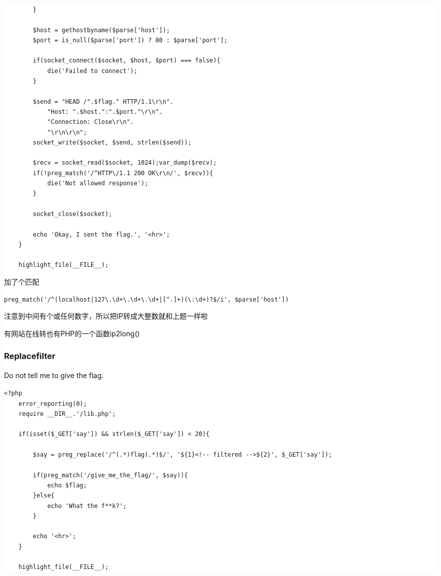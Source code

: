 ```
        }

        $host = gethostbyname($parse['host']);
        $port = is_null($parse['port']) ? 80 : $parse['port'];

        if(socket_connect($socket, $host, $port) === false){
            die('Failed to connect');
        }

        $send = "HEAD /".$flag." HTTP/1.1\r\n".
            "Host: ".$host.":".$port."\r\n".
            "Connection: Close\r\n".
            "\r\n\r\n";
        socket_write($socket, $send, strlen($send));

        $recv = socket_read($socket, 1024);var_dump($recv);
        if(!preg_match('/^HTTP\/1.1 200 OK\r\n/', $recv)){
            die('Not allowed response');
        }

        socket_close($socket);

        echo 'Okay, I sent the flag.', '<hr>';
    }

    highlight_file(__FILE__);
```

加了个匹配

`preg_match('/^(localhost|127\.\d+\.\d+\.\d+|[^.]+)(\:\d+)?$/i', $parse['host'])`

注意到中间有个或任何数字，所以把IP转成大整数就和上题一样啦

有网站在线转也有PHP的一个函数ip2long()

### Replacefilter

Do not tell me to give the flag.

```
<?php
    error_reporting(0);
    require __DIR__.'/lib.php';

    if(isset($_GET['say']) && strlen($_GET['say']) < 20){

        $say = preg_replace('/^(.*)flag(.*)$/', '${1}<!-- filtered -->${2}', $_GET['say']);

        if(preg_match('/give_me_the_flag/', $say)){
            echo $flag;
        }else{
            echo 'What the f**k?';
        }

        echo '<hr>';
    }

    highlight_file(__FILE__);
```
